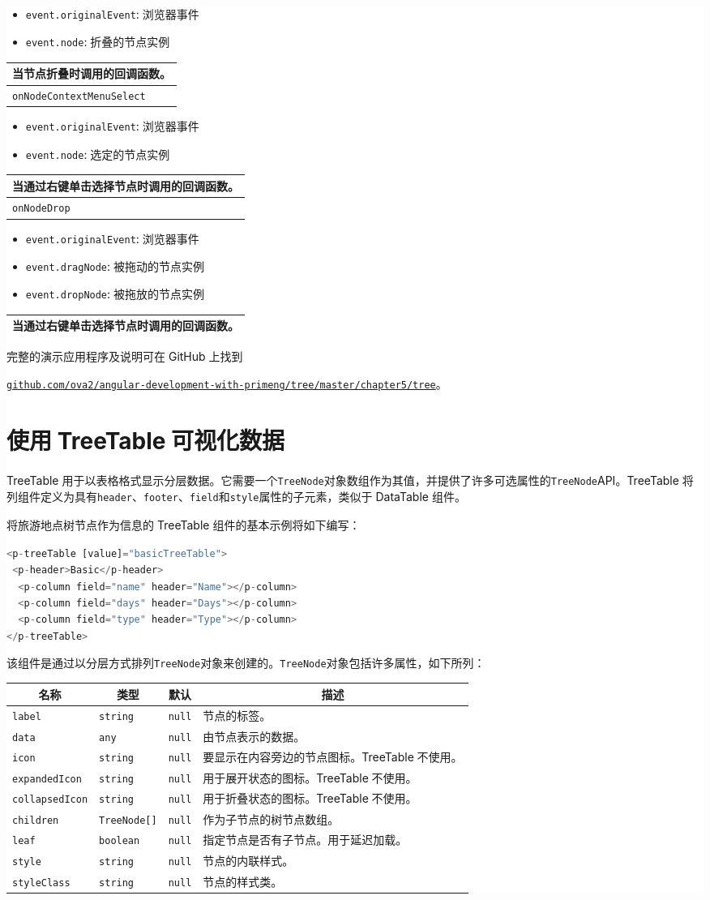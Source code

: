 +   `event.originalEvent`: 浏览器事件

+   `event.node`: 折叠的节点实例

| 当节点折叠时调用的回调函数。 |
| --- |
| `onNodeContextMenuSelect` |

+   `event.originalEvent`: 浏览器事件

+   `event.node`: 选定的节点实例

| 当通过右键单击选择节点时调用的回调函数。 |
| --- |
| `onNodeDrop` |

+   `event.originalEvent`: 浏览器事件

+   `event.dragNode`: 被拖动的节点实例

+   `event.dropNode`: 被拖放的节点实例

| 当通过右键单击选择节点时调用的回调函数。 |
| --- |

完整的演示应用程序及说明可在 GitHub 上找到

[`github.com/ova2/angular-development-with-primeng/tree/master/chapter5/tree`](https://github.com/ova2/angular-development-with-primeng/tree/master/chapter5/tree)。

# 使用 TreeTable 可视化数据

TreeTable 用于以表格格式显示分层数据。它需要一个`TreeNode`对象数组作为其值，并提供了许多可选属性的`TreeNode`API。TreeTable 将列组件定义为具有`header`、`footer`、`field`和`style`属性的子元素，类似于 DataTable 组件。

将旅游地点树节点作为信息的 TreeTable 组件的基本示例将如下编写：

```ts
<p-treeTable [value]="basicTreeTable">
 <p-header>Basic</p-header>
  <p-column field="name" header="Name"></p-column>
  <p-column field="days" header="Days"></p-column>
  <p-column field="type" header="Type"></p-column>
</p-treeTable>

```

该组件是通过以分层方式排列`TreeNode`对象来创建的。`TreeNode`对象包括许多属性，如下所列：

| **名称** | **类型** | **默认** | **描述** |
| --- | --- | --- | --- |
| `label` | `string` | `null` | 节点的标签。 |
| `data` | `any` | `null` | 由节点表示的数据。 |
| `icon` | `string` | `null` | 要显示在内容旁边的节点图标。TreeTable 不使用。 |
| `expandedIcon` | `string` | `null` | 用于展开状态的图标。TreeTable 不使用。 |
| `collapsedIcon` | `string` | `null` | 用于折叠状态的图标。TreeTable 不使用。 |
| `children` | `TreeNode[]` | `null` | 作为子节点的树节点数组。 |
| `leaf` | `boolean` | `null` | 指定节点是否有子节点。用于延迟加载。 |
| `style` | `string` | `null` | 节点的内联样式。 |
| `styleClass` | `string` | `null` | 节点的样式类。 |
